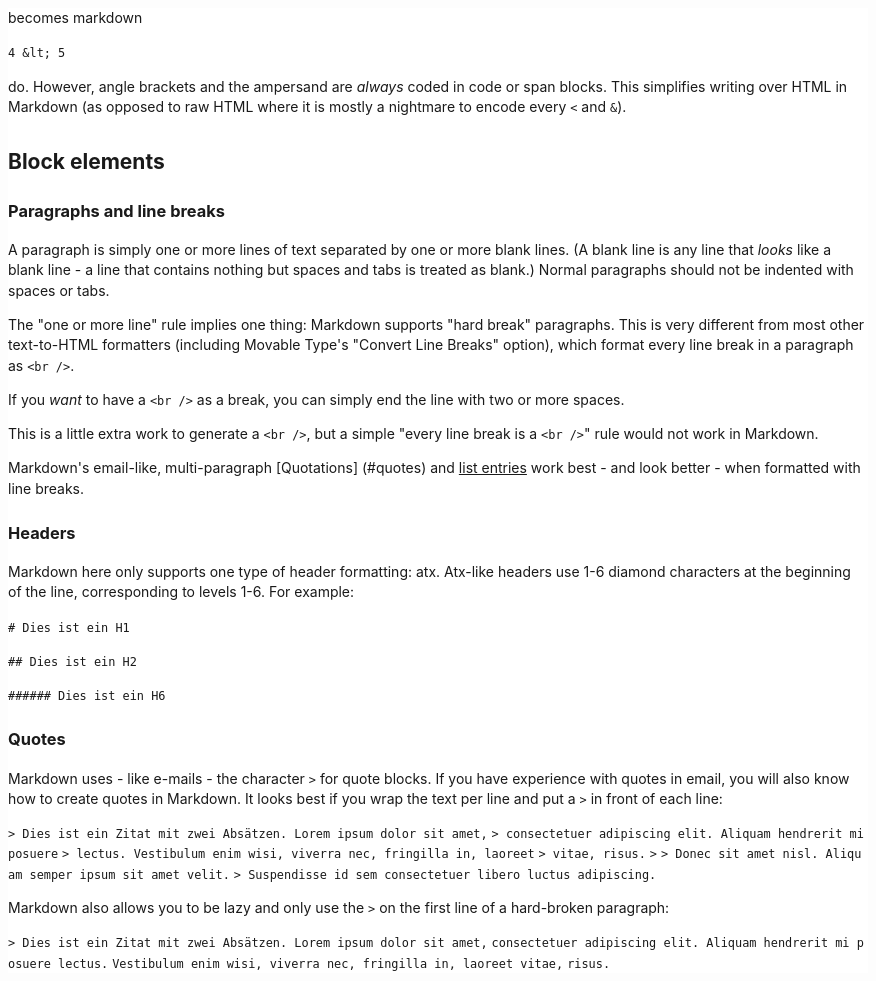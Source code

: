 becomes markdown

`4 &lt; 5`

do. However, angle brackets and the ampersand are *always* coded in code or span blocks. This simplifies writing over HTML in Markdown (as opposed to raw HTML where it is mostly a nightmare to encode every `<` and `&`).

## Block elements
### Paragraphs and line breaks
A paragraph is simply one or more lines of text separated by one or more blank lines. (A blank line is any line that *looks* like a blank line - a line that contains nothing but spaces and tabs is treated as blank.) Normal paragraphs should not be indented with spaces or tabs.

The "one or more line" rule implies one thing: Markdown supports "hard break" paragraphs. This is very different from most other text-to-HTML formatters (including Movable Type's "Convert Line Breaks" option), which format every line break in a paragraph as `<br />`.

If you *want* to have a `<br />` as a break, you can simply end the line with two or more spaces.

This is a little extra work to generate a `<br />`, but a simple "every line break is a `<br />`" rule would not work in Markdown.

Markdown's email-like, multi-paragraph [Quotations] (#quotes) and [list entries](#listen) work best - and look better - when formatted with line breaks.

[bq]: #blockquote

[l]:  #list

### Headers
Markdown here only supports one type of header formatting: atx.
Atx-like headers use 1-6 diamond characters at the beginning of the line, corresponding to levels 1-6. For example:

`# Dies ist ein H1`

`## Dies ist ein H2`

`###### Dies ist ein H6`

### Quotes
Markdown uses - like e-mails - the character `>` for quote blocks. If you have experience with quotes in email, you will also know how to create quotes in Markdown. It looks best if you wrap the text per line and put a `>` in front of each line:

`> Dies ist ein Zitat mit zwei Absätzen. Lorem ipsum dolor sit amet,` `> consectetuer adipiscing elit. Aliquam hendrerit mi posuere` `> lectus. Vestibulum enim wisi, viverra nec, fringilla in, laoreet` `> vitae, risus.` `>` `> Donec sit amet nisl. Aliquam semper ipsum sit amet velit.` `> Suspendisse id sem consectetuer libero luctus adipiscing.`

Markdown also allows you to be lazy and only use the `>` on the first line of a hard-broken paragraph:

`> Dies ist ein Zitat mit zwei Absätzen. Lorem ipsum dolor sit amet,` `consectetuer adipiscing elit. Aliquam hendrerit mi posuere lectus.` `Vestibulum enim wisi, viverra nec, fringilla in, laoreet vitae,` `risus.`


[id]: http://example.com/  "Optionalen Titel hier eintragen"
[foo]: http://example.com/  "Optionaler Titel"
[foo]: http://example.com/  'Optionaler Titel'
[foo]: http://example.com/  (Optionaler Titel)
[id]: <http://example.com/>  "Optionaler Titel hier"
[id]: http://example.com/langer/pfad/zu/seite
[Google]: http://google.com/
[Daring Fireball]: http://daringfireball.net/
[1]: http://google.com/        "Google"
[2]: http://search.yahoo.com/  "Yahoo Search"
[3]: http://search.msn.com/    "MSN Search"
[google]: http://google.com/       "Google"
[yahoo]: http://search.yahoo.com/  "Yahoo Search"
[msn]: http://search.msn.com/      "MSN Search"
[id]: url/zur/grafik  "Optionales title-Attribut"
[by-sa]: http://creativecommons.org/licenses/by-sa/4.0/deed.de
[jg]: http://daringfireball.net/
[md]: http://daringfireball.net/projects/markdown/
[osd]: http://daringfireball.net/projects/markdown/syntax